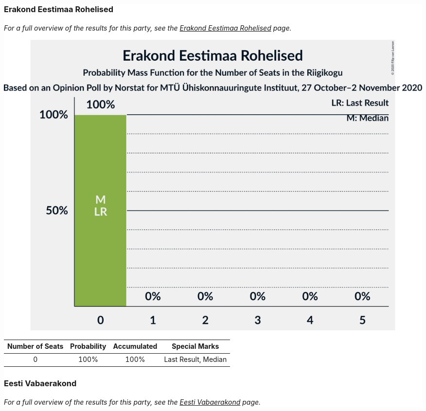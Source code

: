### Erakond Eestimaa Rohelised

*For a full overview of the results for this party, see the [Erakond Eestimaa Rohelised](party-erakondeestimaarohelised.html) page.*

![Graph with seats probability mass function not yet produced](2020-11-02-Norstat-seats-pmf-erakondeestimaarohelised.png "Seats Probability Mass Function")

| Number of Seats | Probability | Accumulated | Special Marks |
|:---------------:|:-----------:|:-----------:|:-------------:|
| 0 | 100% | 100% | Last Result, Median |

### Eesti Vabaerakond

*For a full overview of the results for this party, see the [Eesti Vabaerakond](party-eestivabaerakond.html) page.*
